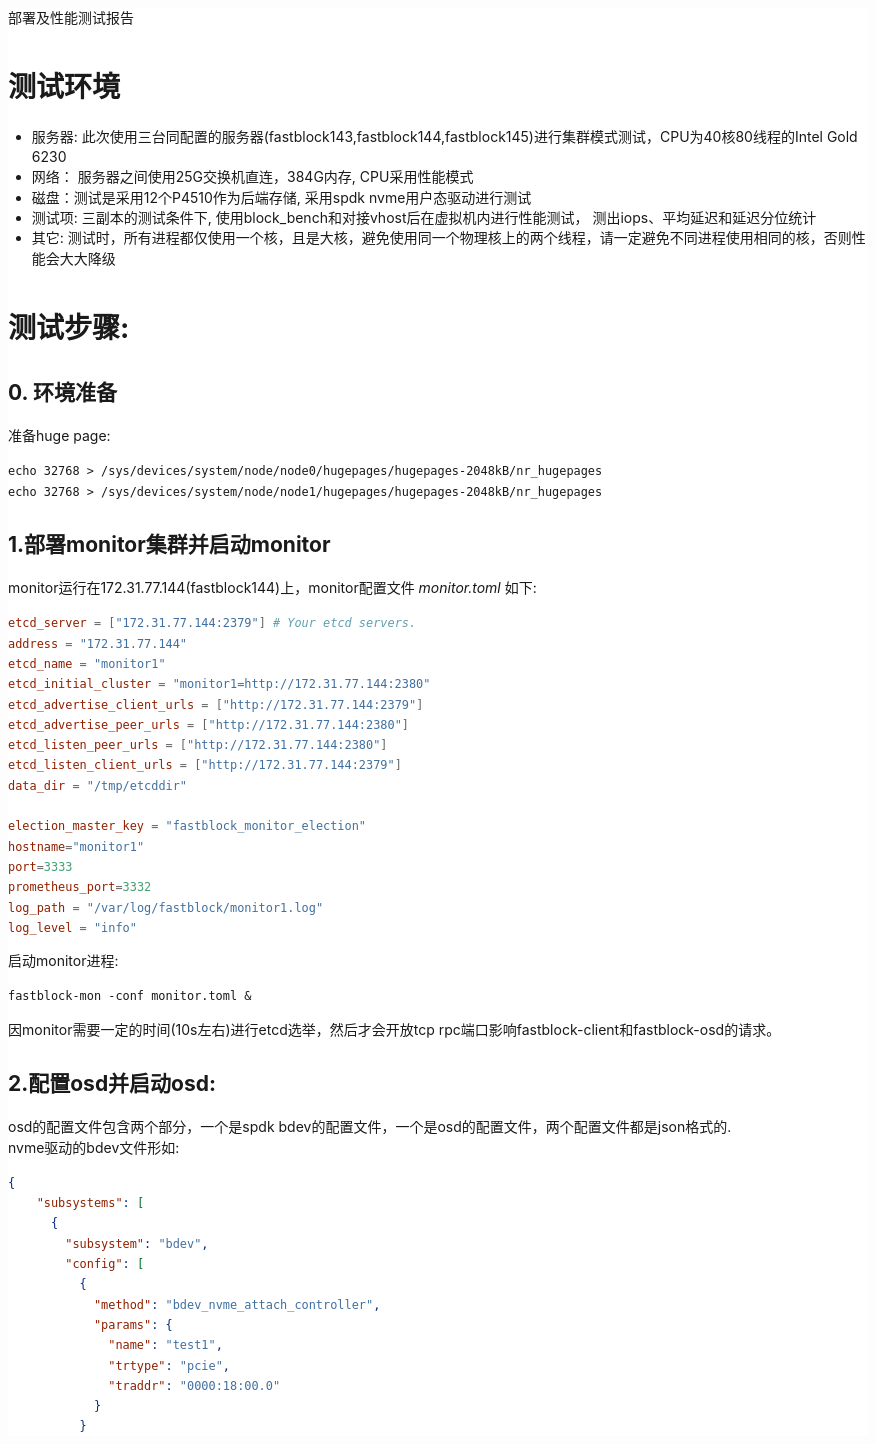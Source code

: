 部署及性能测试报告
# 测试环境
- 服务器: 此次使用三台同配置的服务器(fastblock143,fastblock144,fastblock145)进行集群模式测试，CPU为40核80线程的Intel Gold 6230
- 网络：  服务器之间使用25G交换机直连，384G内存, CPU采用性能模式
- 磁盘：测试是采用12个P4510作为后端存储, 采用spdk nvme用户态驱动进行测试
- 测试项: 三副本的测试条件下, 使用block_bench和对接vhost后在虚拟机内进行性能测试， 测出iops、平均延迟和延迟分位统计
- 其它: 测试时，所有进程都仅使用一个核，且是大核，避免使用同一个物理核上的两个线程，请一定避免不同进程使用相同的核，否则性能会大大降级

# 测试步骤:
## 0. 环境准备
准备huge page:  
```
echo 32768 > /sys/devices/system/node/node0/hugepages/hugepages-2048kB/nr_hugepages
echo 32768 > /sys/devices/system/node/node1/hugepages/hugepages-2048kB/nr_hugepages
```

## 1.部署monitor集群并启动monitor
monitor运行在172.31.77.144(fastblock144)上，monitor配置文件 *monitor.toml* 如下:  
```toml
etcd_server = ["172.31.77.144:2379"] # Your etcd servers.
address = "172.31.77.144"
etcd_name = "monitor1"
etcd_initial_cluster = "monitor1=http://172.31.77.144:2380"
etcd_advertise_client_urls = ["http://172.31.77.144:2379"]
etcd_advertise_peer_urls = ["http://172.31.77.144:2380"]
etcd_listen_peer_urls = ["http://172.31.77.144:2380"]
etcd_listen_client_urls = ["http://172.31.77.144:2379"]
data_dir = "/tmp/etcddir"

election_master_key = "fastblock_monitor_election"
hostname="monitor1"
port=3333
prometheus_port=3332
log_path = "/var/log/fastblock/monitor1.log"
log_level = "info"
```
启动monitor进程:  
```
fastblock-mon -conf monitor.toml &
```
因monitor需要一定的时间(10s左右)进行etcd选举，然后才会开放tcp rpc端口影响fastblock-client和fastblock-osd的请求。



## 2.配置osd并启动osd:
osd的配置文件包含两个部分，一个是spdk bdev的配置文件，一个是osd的配置文件，两个配置文件都是json格式的.  
nvme驱动的bdev文件形如:  
```json
{
    "subsystems": [
      {
        "subsystem": "bdev",
        "config": [
          {
            "method": "bdev_nvme_attach_controller",
            "params": {
              "name": "test1",
              "trtype": "pcie",
              "traddr": "0000:18:00.0"
            }
          }
```